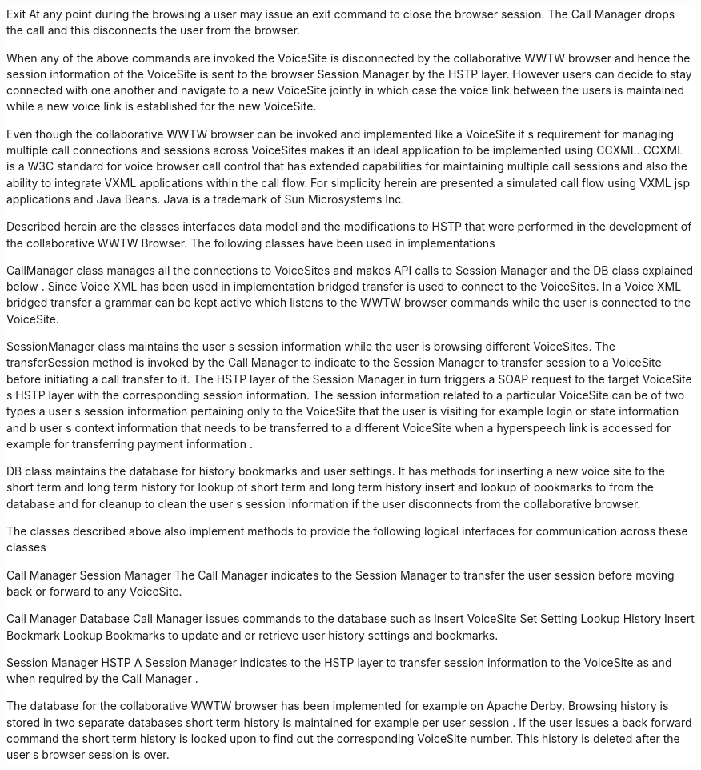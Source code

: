 Exit At any point during the browsing a user may issue an exit command to close the browser session. The Call Manager drops the call and this disconnects the user from the browser.

When any of the above commands are invoked the VoiceSite is disconnected by the collaborative WWTW browser and hence the session information of the VoiceSite is sent to the browser Session Manager by the HSTP layer. However users can decide to stay connected with one another and navigate to a new VoiceSite jointly in which case the voice link between the users is maintained while a new voice link is established for the new VoiceSite.

Even though the collaborative WWTW browser can be invoked and implemented like a VoiceSite it s requirement for managing multiple call connections and sessions across VoiceSites makes it an ideal application to be implemented using CCXML. CCXML is a W3C standard for voice browser call control that has extended capabilities for maintaining multiple call sessions and also the ability to integrate VXML applications within the call flow. For simplicity herein are presented a simulated call flow using VXML jsp applications and Java Beans. Java is a trademark of Sun Microsystems Inc.

Described herein are the classes interfaces data model and the modifications to HSTP that were performed in the development of the collaborative WWTW Browser. The following classes have been used in implementations 

CallManager class manages all the connections to VoiceSites and makes API calls to Session Manager and the DB class explained below . Since Voice XML has been used in implementation bridged transfer is used to connect to the VoiceSites. In a Voice XML bridged transfer a grammar can be kept active which listens to the WWTW browser commands while the user is connected to the VoiceSite.

SessionManager class maintains the user s session information while the user is browsing different VoiceSites. The transferSession method is invoked by the Call Manager to indicate to the Session Manager to transfer session to a VoiceSite before initiating a call transfer to it. The HSTP layer of the Session Manager in turn triggers a SOAP request to the target VoiceSite s HSTP layer with the corresponding session information. The session information related to a particular VoiceSite can be of two types a user s session information pertaining only to the VoiceSite that the user is visiting for example login or state information and b user s context information that needs to be transferred to a different VoiceSite when a hyperspeech link is accessed for example for transferring payment information .

DB class maintains the database for history bookmarks and user settings. It has methods for inserting a new voice site to the short term and long term history for lookup of short term and long term history insert and lookup of bookmarks to from the database and for cleanup to clean the user s session information if the user disconnects from the collaborative browser.

The classes described above also implement methods to provide the following logical interfaces for communication across these classes 

Call Manager Session Manager The Call Manager indicates to the Session Manager to transfer the user session before moving back or forward to any VoiceSite.

Call Manager Database Call Manager issues commands to the database such as Insert VoiceSite Set Setting Lookup History Insert Bookmark Lookup Bookmarks to update and or retrieve user history settings and bookmarks.

Session Manager HSTP A Session Manager indicates to the HSTP layer to transfer session information to the VoiceSite as and when required by the Call Manager .

The database for the collaborative WWTW browser has been implemented for example on Apache Derby. Browsing history is stored in two separate databases short term history is maintained for example per user session . If the user issues a back forward command the short term history is looked upon to find out the corresponding VoiceSite number. This history is deleted after the user s browser session is over.
